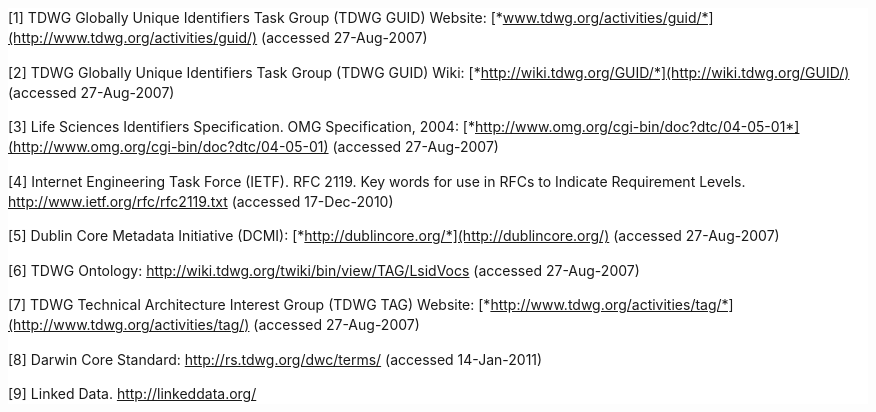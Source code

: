 \[1\] TDWG Globally Unique Identifiers Task Group (TDWG GUID) Website:
[*www.tdwg.org/activities/guid/*](http://www.tdwg.org/activities/guid/)
(accessed 27-Aug-2007)

\[2\] TDWG Globally Unique Identifiers Task Group (TDWG GUID) Wiki:
[*http://wiki.tdwg.org/GUID/*](http://wiki.tdwg.org/GUID/) (accessed
27-Aug-2007)

\[3\] Life Sciences Identifiers Specification. OMG Specification, 2004:
[*http://www.omg.org/cgi-bin/doc?dtc/04-05-01*](http://www.omg.org/cgi-bin/doc?dtc/04-05-01)
(accessed 27-Aug-2007)

\[4\] Internet Engineering Task Force (IETF). RFC 2119. Key words for
use in RFCs to Indicate Requirement Levels.
http://www.ietf.org/rfc/rfc2119.txt (accessed 17-Dec-2010)

\[5\] Dublin Core Metadata Initiative (DCMI):
[*http://dublincore.org/*](http://dublincore.org/) (accessed
27-Aug-2007)

\[6\] TDWG Ontology: <http://wiki.tdwg.org/twiki/bin/view/TAG/LsidVocs>
(accessed 27-Aug-2007)

\[7\] TDWG Technical Architecture Interest Group (TDWG TAG) Website:
[*http://www.tdwg.org/activities/tag/*](http://www.tdwg.org/activities/tag/)
(accessed 27-Aug-2007)

\[8\] Darwin Core Standard: <http://rs.tdwg.org/dwc/terms/> (accessed
14-Jan-2011)

\[9\] Linked Data. <http://linkeddata.org/>
